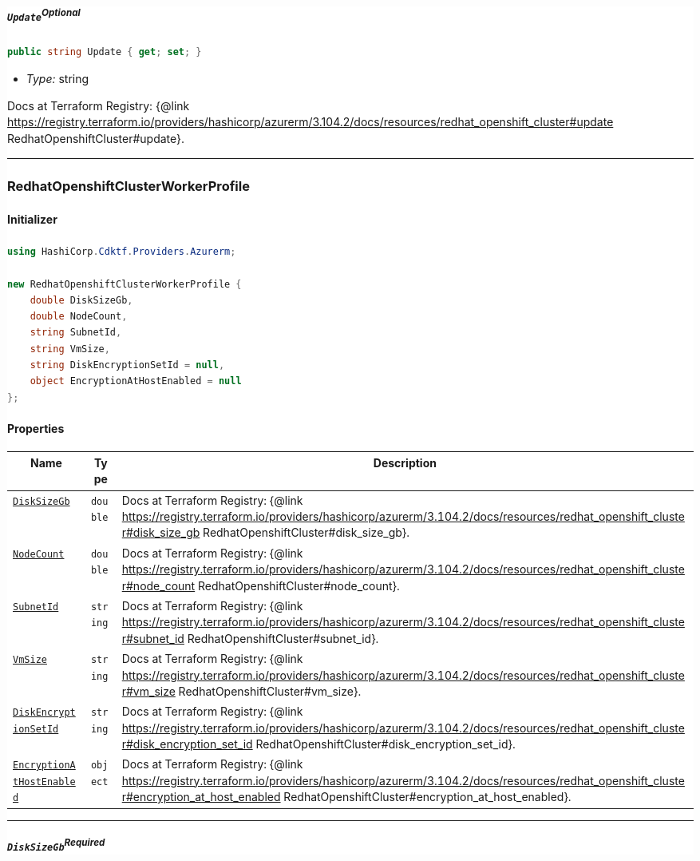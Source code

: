 ##### `Update`<sup>Optional</sup> <a name="Update" id="@cdktf/provider-azurerm.redhatOpenshiftCluster.RedhatOpenshiftClusterTimeouts.property.update"></a>

```csharp
public string Update { get; set; }
```

- *Type:* string

Docs at Terraform Registry: {@link https://registry.terraform.io/providers/hashicorp/azurerm/3.104.2/docs/resources/redhat_openshift_cluster#update RedhatOpenshiftCluster#update}.

---

### RedhatOpenshiftClusterWorkerProfile <a name="RedhatOpenshiftClusterWorkerProfile" id="@cdktf/provider-azurerm.redhatOpenshiftCluster.RedhatOpenshiftClusterWorkerProfile"></a>

#### Initializer <a name="Initializer" id="@cdktf/provider-azurerm.redhatOpenshiftCluster.RedhatOpenshiftClusterWorkerProfile.Initializer"></a>

```csharp
using HashiCorp.Cdktf.Providers.Azurerm;

new RedhatOpenshiftClusterWorkerProfile {
    double DiskSizeGb,
    double NodeCount,
    string SubnetId,
    string VmSize,
    string DiskEncryptionSetId = null,
    object EncryptionAtHostEnabled = null
};
```

#### Properties <a name="Properties" id="Properties"></a>

| **Name** | **Type** | **Description** |
| --- | --- | --- |
| <code><a href="#@cdktf/provider-azurerm.redhatOpenshiftCluster.RedhatOpenshiftClusterWorkerProfile.property.diskSizeGb">DiskSizeGb</a></code> | <code>double</code> | Docs at Terraform Registry: {@link https://registry.terraform.io/providers/hashicorp/azurerm/3.104.2/docs/resources/redhat_openshift_cluster#disk_size_gb RedhatOpenshiftCluster#disk_size_gb}. |
| <code><a href="#@cdktf/provider-azurerm.redhatOpenshiftCluster.RedhatOpenshiftClusterWorkerProfile.property.nodeCount">NodeCount</a></code> | <code>double</code> | Docs at Terraform Registry: {@link https://registry.terraform.io/providers/hashicorp/azurerm/3.104.2/docs/resources/redhat_openshift_cluster#node_count RedhatOpenshiftCluster#node_count}. |
| <code><a href="#@cdktf/provider-azurerm.redhatOpenshiftCluster.RedhatOpenshiftClusterWorkerProfile.property.subnetId">SubnetId</a></code> | <code>string</code> | Docs at Terraform Registry: {@link https://registry.terraform.io/providers/hashicorp/azurerm/3.104.2/docs/resources/redhat_openshift_cluster#subnet_id RedhatOpenshiftCluster#subnet_id}. |
| <code><a href="#@cdktf/provider-azurerm.redhatOpenshiftCluster.RedhatOpenshiftClusterWorkerProfile.property.vmSize">VmSize</a></code> | <code>string</code> | Docs at Terraform Registry: {@link https://registry.terraform.io/providers/hashicorp/azurerm/3.104.2/docs/resources/redhat_openshift_cluster#vm_size RedhatOpenshiftCluster#vm_size}. |
| <code><a href="#@cdktf/provider-azurerm.redhatOpenshiftCluster.RedhatOpenshiftClusterWorkerProfile.property.diskEncryptionSetId">DiskEncryptionSetId</a></code> | <code>string</code> | Docs at Terraform Registry: {@link https://registry.terraform.io/providers/hashicorp/azurerm/3.104.2/docs/resources/redhat_openshift_cluster#disk_encryption_set_id RedhatOpenshiftCluster#disk_encryption_set_id}. |
| <code><a href="#@cdktf/provider-azurerm.redhatOpenshiftCluster.RedhatOpenshiftClusterWorkerProfile.property.encryptionAtHostEnabled">EncryptionAtHostEnabled</a></code> | <code>object</code> | Docs at Terraform Registry: {@link https://registry.terraform.io/providers/hashicorp/azurerm/3.104.2/docs/resources/redhat_openshift_cluster#encryption_at_host_enabled RedhatOpenshiftCluster#encryption_at_host_enabled}. |

---

##### `DiskSizeGb`<sup>Required</sup> <a name="DiskSizeGb" id="@cdktf/provider-azurerm.redhatOpenshiftCluster.RedhatOpenshiftClusterWorkerProfile.property.diskSizeGb"></a>
